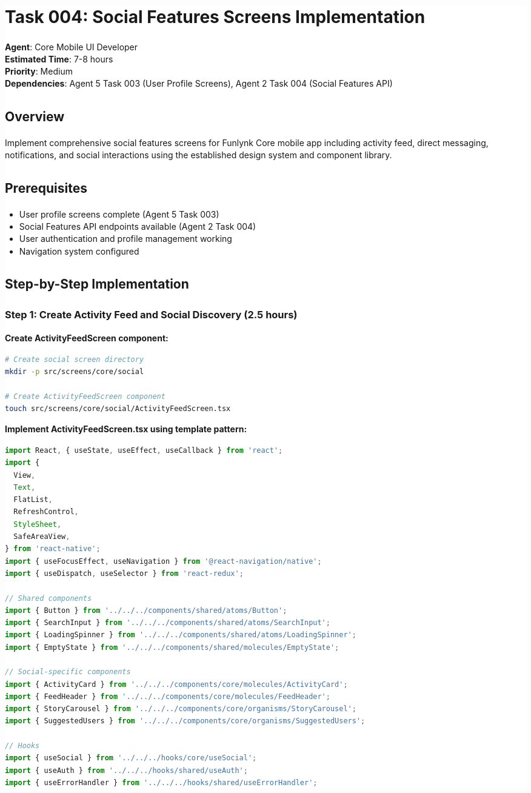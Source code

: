 # Task 004: Social Features Screens Implementation
**Agent**: Core Mobile UI Developer  
**Estimated Time**: 7-8 hours  
**Priority**: Medium  
**Dependencies**: Agent 5 Task 003 (User Profile Screens), Agent 2 Task 004 (Social Features API)  

## Overview
Implement comprehensive social features screens for Funlynk Core mobile app including activity feed, direct messaging, notifications, and social interactions using the established design system and component library.

## Prerequisites
- User profile screens complete (Agent 5 Task 003)
- Social Features API endpoints available (Agent 2 Task 004)
- User authentication and profile management working
- Navigation system configured

## Step-by-Step Implementation

### Step 1: Create Activity Feed and Social Discovery (2.5 hours)

**Create ActivityFeedScreen component:**
```bash
# Create social screen directory
mkdir -p src/screens/core/social

# Create ActivityFeedScreen component
touch src/screens/core/social/ActivityFeedScreen.tsx
```

**Implement ActivityFeedScreen.tsx using template pattern:**
```typescript
import React, { useState, useEffect, useCallback } from 'react';
import {
  View,
  Text,
  FlatList,
  RefreshControl,
  StyleSheet,
  SafeAreaView,
} from 'react-native';
import { useFocusEffect, useNavigation } from '@react-navigation/native';
import { useDispatch, useSelector } from 'react-redux';

// Shared components
import { Button } from '../../../components/shared/atoms/Button';
import { SearchInput } from '../../../components/shared/atoms/SearchInput';
import { LoadingSpinner } from '../../../components/shared/atoms/LoadingSpinner';
import { EmptyState } from '../../../components/shared/molecules/EmptyState';

// Social-specific components
import { ActivityCard } from '../../../components/core/molecules/ActivityCard';
import { FeedHeader } from '../../../components/core/molecules/FeedHeader';
import { StoryCarousel } from '../../../components/core/organisms/StoryCarousel';
import { SuggestedUsers } from '../../../components/core/organisms/SuggestedUsers';

// Hooks
import { useSocial } from '../../../hooks/core/useSocial';
import { useAuth } from '../../../hooks/shared/useAuth';
import { useErrorHandler } from '../../../hooks/shared/useErrorHandler';
```